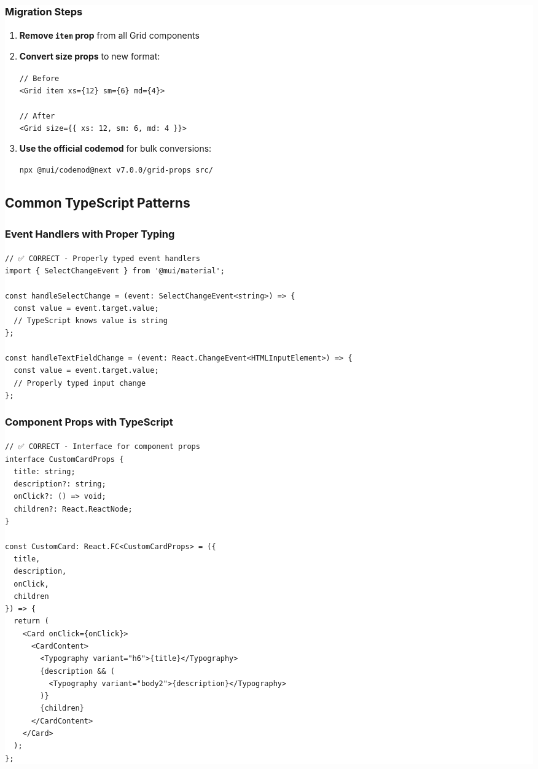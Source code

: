 ### Migration Steps

1. **Remove `item` prop** from all Grid components
2. **Convert size props** to new format:
   ```tsx
   // Before
   <Grid item xs={12} sm={6} md={4}>
   
   // After
   <Grid size={{ xs: 12, sm: 6, md: 4 }}>
   ```

3. **Use the official codemod** for bulk conversions:
   ```bash
   npx @mui/codemod@next v7.0.0/grid-props src/
   ```

## Common TypeScript Patterns

### Event Handlers with Proper Typing

```tsx
// ✅ CORRECT - Properly typed event handlers
import { SelectChangeEvent } from '@mui/material';

const handleSelectChange = (event: SelectChangeEvent<string>) => {
  const value = event.target.value;
  // TypeScript knows value is string
};

const handleTextFieldChange = (event: React.ChangeEvent<HTMLInputElement>) => {
  const value = event.target.value;
  // Properly typed input change
};
```

### Component Props with TypeScript

```tsx
// ✅ CORRECT - Interface for component props
interface CustomCardProps {
  title: string;
  description?: string;
  onClick?: () => void;
  children?: React.ReactNode;
}

const CustomCard: React.FC<CustomCardProps> = ({ 
  title, 
  description, 
  onClick, 
  children 
}) => {
  return (
    <Card onClick={onClick}>
      <CardContent>
        <Typography variant="h6">{title}</Typography>
        {description && (
          <Typography variant="body2">{description}</Typography>
        )}
        {children}
      </CardContent>
    </Card>
  );
};
```